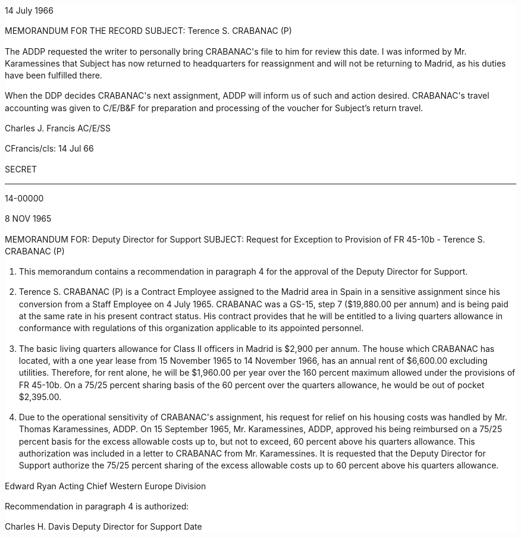 14 July 1966

MEMORANDUM FOR THE RECORD
SUBJECT: Terence S. CRABANAC (P)

The ADDP requested the writer to personally bring CRABANAC's file to him for review this date. I was informed by Mr. Karamessines that Subject has now returned to headquarters for reassignment and will not be returning to Madrid, as his duties have been fulfilled there.

When the DDP decides CRABANAC's next assignment, ADDP will inform us of such and action desired. CRABANAC's travel accounting was given to C/E/B&F for preparation and processing of the voucher for Subject’s return travel.

Charles J. Francis
AC/E/SS

CFrancis/cls: 14 Jul 66

SECRET

---

14-00000

8 NOV 1965

MEMORANDUM FOR: Deputy Director for Support
SUBJECT: Request for Exception to Provision of FR 45-10b - Terence S. CRABANAC (P)

1. This memorandum contains a recommendation in paragraph 4 for the approval of the Deputy Director for Support.

2. Terence S. CRABANAC (P) is a Contract Employee assigned to the Madrid area in Spain in a sensitive assignment since his conversion from a Staff Employee on 4 July 1965. CRABANAC was a GS-15, step 7 ($19,880.00 per annum) and is being paid at the same rate in his present contract status. His contract provides that he will be entitled to a living quarters allowance in conformance with regulations of this organization applicable to its appointed personnel.

3. The basic living quarters allowance for Class II officers in Madrid is $2,900 per annum. The house which CRABANAC has located, with a one year lease from 15 November 1965 to 14 November 1966, has an annual rent of $6,600.00 excluding utilities. Therefore, for rent alone, he will be $1,960.00 per year over the 160 percent maximum allowed under the provisions of FR 45-10b. On a 75/25 percent sharing basis of the 60 percent over the quarters allowance, he would be out of pocket $2,395.00.

4. Due to the operational sensitivity of CRABANAC's assignment, his request for relief on his housing costs was handled by Mr. Thomas Karamessines, ADDP. On 15 September 1965, Mr. Karamessines, ADDP, approved his being reimbursed on a 75/25 percent basis for the excess allowable costs up to, but not to exceed, 60 percent above his quarters allowance. This authorization was included in a letter to CRABANAC from Mr. Karamessines. It is requested that the Deputy Director for Support authorize the 75/25 percent sharing of the excess allowable costs up to 60 percent above his quarters allowance.

Edward Ryan
Acting Chief
Western Europe Division

Recommendation in paragraph 4 is authorized:

Charles H. Davis
Deputy Director for Support Date
